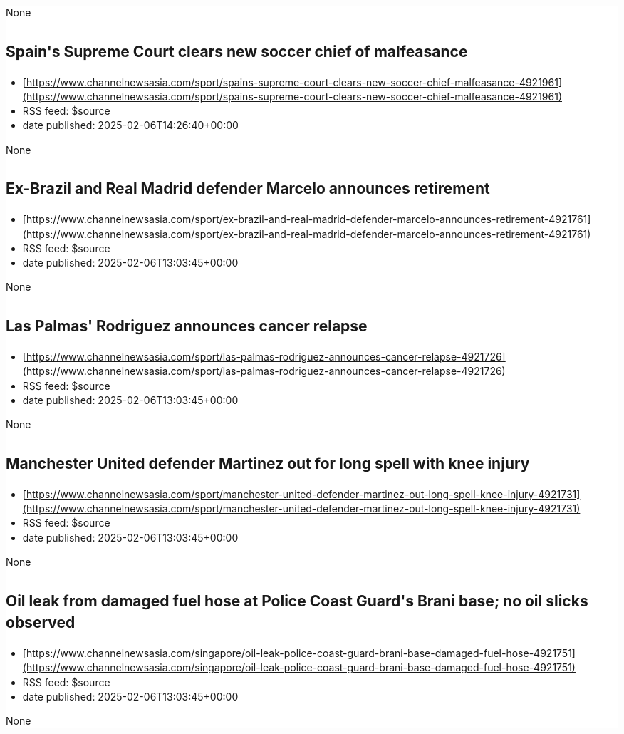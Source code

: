 None

## Spain's Supreme Court clears new soccer chief of malfeasance
 - [https://www.channelnewsasia.com/sport/spains-supreme-court-clears-new-soccer-chief-malfeasance-4921961](https://www.channelnewsasia.com/sport/spains-supreme-court-clears-new-soccer-chief-malfeasance-4921961)
 - RSS feed: $source
 - date published: 2025-02-06T14:26:40+00:00

None

## Ex-Brazil and Real Madrid defender Marcelo announces retirement
 - [https://www.channelnewsasia.com/sport/ex-brazil-and-real-madrid-defender-marcelo-announces-retirement-4921761](https://www.channelnewsasia.com/sport/ex-brazil-and-real-madrid-defender-marcelo-announces-retirement-4921761)
 - RSS feed: $source
 - date published: 2025-02-06T13:03:45+00:00

None

## Las Palmas' Rodriguez announces cancer relapse
 - [https://www.channelnewsasia.com/sport/las-palmas-rodriguez-announces-cancer-relapse-4921726](https://www.channelnewsasia.com/sport/las-palmas-rodriguez-announces-cancer-relapse-4921726)
 - RSS feed: $source
 - date published: 2025-02-06T13:03:45+00:00

None

## Manchester United defender Martinez out for long spell with knee injury
 - [https://www.channelnewsasia.com/sport/manchester-united-defender-martinez-out-long-spell-knee-injury-4921731](https://www.channelnewsasia.com/sport/manchester-united-defender-martinez-out-long-spell-knee-injury-4921731)
 - RSS feed: $source
 - date published: 2025-02-06T13:03:45+00:00

None

## Oil leak from damaged fuel hose at Police Coast Guard's Brani base; no oil slicks observed
 - [https://www.channelnewsasia.com/singapore/oil-leak-police-coast-guard-brani-base-damaged-fuel-hose-4921751](https://www.channelnewsasia.com/singapore/oil-leak-police-coast-guard-brani-base-damaged-fuel-hose-4921751)
 - RSS feed: $source
 - date published: 2025-02-06T13:03:45+00:00

None

